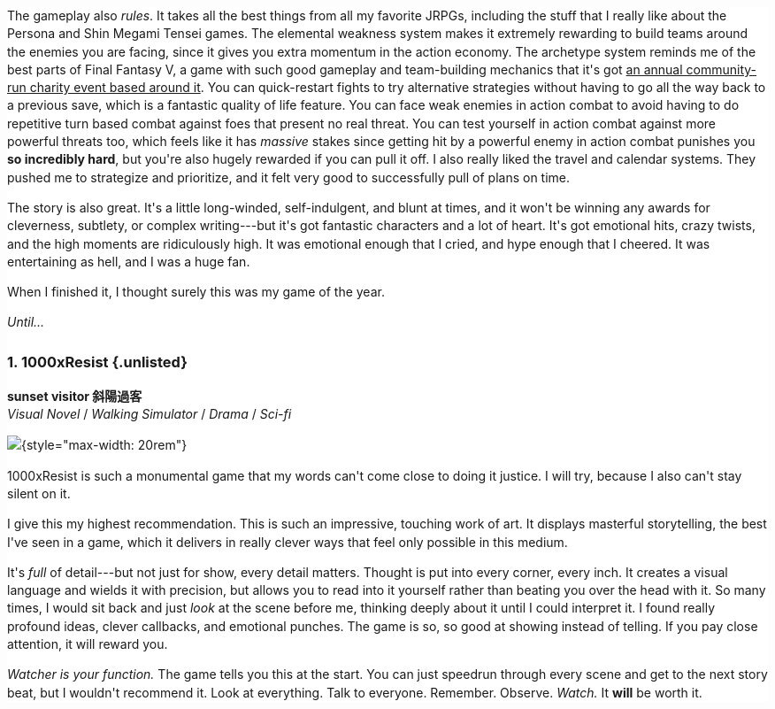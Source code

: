 The gameplay also _rules_. It takes all the best things from all my favorite
JRPGs, including the stuff that I really like about the Persona and Shin Megami
Tensei games. The elemental weakness system makes it extremely rewarding to
build teams around the enemies you are facing, since it gives you extra momentum
in the action economy. The archetype system reminds me of the best parts of
Final Fantasy V, a game with such good gameplay and team-building mechanics that
it's got [an annual community-run charity event based around
it](https://www.fourjobfiesta.com/). You can quick-restart fights to try
alternative strategies without having to go all the way back to a previous save,
which is a fantastic quality of life feature. You can face weak enemies in
action combat to avoid having to do repetitive turn based combat against foes
that present no real threat. You can test yourself in action combat against more
powerful threats too, which feels like it has _massive_ stakes since getting hit
by a powerful enemy in action combat punishes you **so incredibly hard**, but
you're also hugely rewarded if you can pull it off. I also really liked the
travel and calendar systems. They pushed me to strategize and prioritize, and it
felt very good to successfully pull of plans on time.

The story is also great. It's a little long-winded, self-indulgent, and blunt at
times, and it won't be winning any awards for cleverness, subtlety, or complex
writing---but it's got fantastic characters and a lot of heart. It's got
emotional hits, crazy twists, and the high moments are ridiculously high. It was
emotional enough that I cried, and hype enough that I cheered. It was
entertaining as hell, and I was a huge fan.

When I finished it, I thought surely this was my game of the year.

_Until..._

### 1. 1000xResist {.unlisted}

**sunset visitor 斜陽過客**  
_Visual Novel_ / _Walking Simulator_ / _Drama_ / _Sci-fi_

![](https://images.igdb.com/igdb/image/upload/t_cover_big_2x/co87zq.jpg){style="max-width: 20rem"}

1000xResist is such a monumental game that my words can't come close to doing it
justice. I will try, because I also can't stay silent on it.

I give this my highest recommendation. This is such an impressive, touching work
of art. It displays masterful storytelling, the best I've seen in a game, which
it delivers in really clever ways that feel only possible in this medium.

It's _full_ of detail---but not just for show, every detail matters. Thought is
put into every corner, every inch. It creates a visual language and wields it
with precision, but allows you to read into it yourself rather than beating you
over the head with it. So many times, I would sit back and just _look_ at the
scene before me, thinking deeply about it until I could interpret it. I found
really profound ideas, clever callbacks, and emotional punches. The game is so,
so good at showing instead of telling. If you pay close attention, it will
reward you.

_Watcher is your function._ The game tells you this at the start. You can just
speedrun through every scene and get to the next story beat, but I wouldn't
recommend it. Look at everything. Talk to everyone. Remember. Observe. _Watch._
It **will** be worth it.
